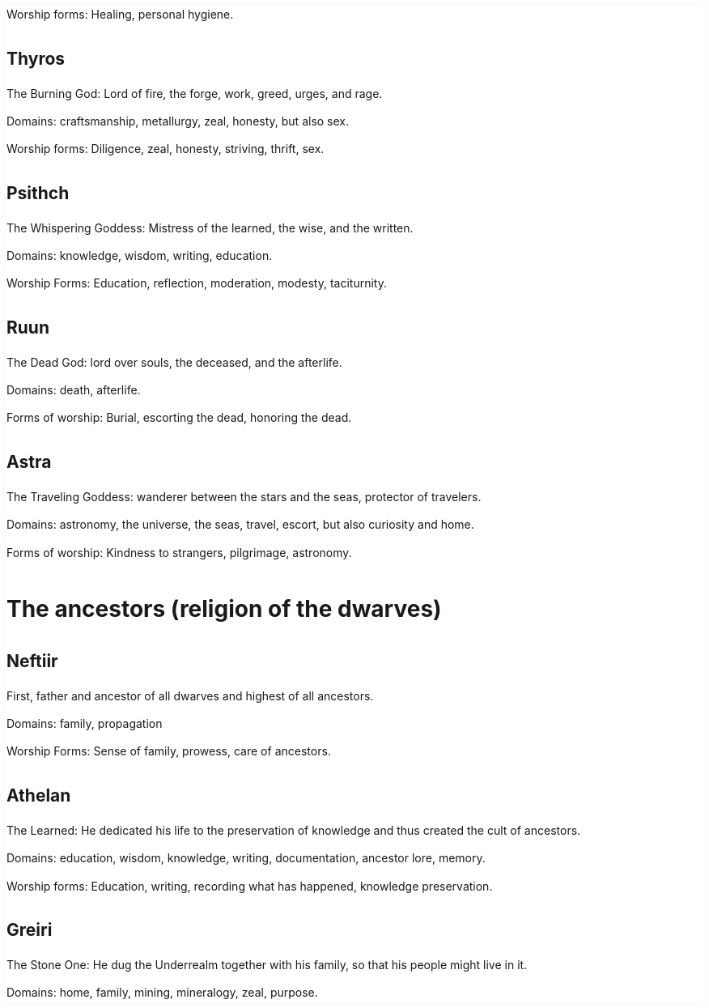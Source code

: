Worship forms: Healing, personal hygiene.

## Thyros 
The Burning God: Lord of fire, the forge, work, greed, urges, and rage.

Domains: craftsmanship, metallurgy, zeal, honesty, but also sex.

Worship forms: Diligence, zeal, honesty, striving, thrift, sex.

## Psithch 
The Whispering Goddess: Mistress of the learned, the wise, and the written.

Domains: knowledge, wisdom, writing, education.

Worship Forms: Education, reflection, moderation, modesty, taciturnity.

## Ruun 
The Dead God: lord over souls, the deceased, and the afterlife.

Domains: death, afterlife.

Forms of worship: Burial, escorting the dead, honoring the dead.

## Astra 
The Traveling Goddess: wanderer between the stars and the seas, protector of travelers.

Domains: astronomy, the universe, the seas, travel, escort, but also curiosity and home.

Forms of worship: Kindness to strangers, pilgrimage, astronomy.

# The ancestors (religion of the dwarves)

## Neftiir 
First, father and ancestor of all dwarves and highest of all ancestors.

Domains: family, propagation

Worship Forms: Sense of family, prowess, care of ancestors.

## Athelan 
The Learned: He dedicated his life to the preservation of knowledge and thus created the cult of ancestors.

Domains: education, wisdom, knowledge, writing, documentation, ancestor lore, memory.

Worship forms: Education, writing, recording what has happened, knowledge preservation.

## Greiri
 The Stone One: He dug the Underrealm together with his family, so that his people might live in it.

Domains: home, family, mining, mineralogy, zeal, purpose.
